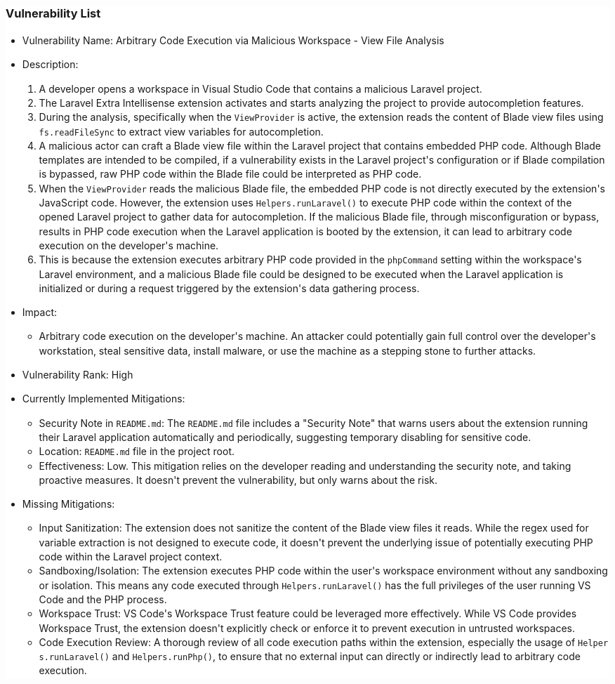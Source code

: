 ### Vulnerability List

* Vulnerability Name: Arbitrary Code Execution via Malicious Workspace - View File Analysis

* Description:
    1. A developer opens a workspace in Visual Studio Code that contains a malicious Laravel project.
    2. The Laravel Extra Intellisense extension activates and starts analyzing the project to provide autocompletion features.
    3. During the analysis, specifically when the `ViewProvider` is active, the extension reads the content of Blade view files using `fs.readFileSync` to extract view variables for autocompletion.
    4. A malicious actor can craft a Blade view file within the Laravel project that contains embedded PHP code. Although Blade templates are intended to be compiled, if a vulnerability exists in the Laravel project's configuration or if Blade compilation is bypassed, raw PHP code within the Blade file could be interpreted as PHP code.
    5. When the `ViewProvider` reads the malicious Blade file, the embedded PHP code is not directly executed by the extension's JavaScript code. However, the extension uses `Helpers.runLaravel()` to execute PHP code within the context of the opened Laravel project to gather data for autocompletion. If the malicious Blade file, through misconfiguration or bypass, results in PHP code execution when the Laravel application is booted by the extension, it can lead to arbitrary code execution on the developer's machine.
    6. This is because the extension executes arbitrary PHP code provided in the `phpCommand` setting within the workspace's Laravel environment, and a malicious Blade file could be designed to be executed when the Laravel application is initialized or during a request triggered by the extension's data gathering process.

* Impact:
    * Arbitrary code execution on the developer's machine. An attacker could potentially gain full control over the developer's workstation, steal sensitive data, install malware, or use the machine as a stepping stone to further attacks.

* Vulnerability Rank: High

* Currently Implemented Mitigations:
    * Security Note in `README.md`: The `README.md` file includes a "Security Note" that warns users about the extension running their Laravel application automatically and periodically, suggesting temporary disabling for sensitive code.
    * Location: `README.md` file in the project root.
    * Effectiveness: Low. This mitigation relies on the developer reading and understanding the security note, and taking proactive measures. It doesn't prevent the vulnerability, but only warns about the risk.

* Missing Mitigations:
    * Input Sanitization: The extension does not sanitize the content of the Blade view files it reads. While the regex used for variable extraction is not designed to execute code, it doesn't prevent the underlying issue of potentially executing PHP code within the Laravel project context.
    * Sandboxing/Isolation: The extension executes PHP code within the user's workspace environment without any sandboxing or isolation. This means any code executed through `Helpers.runLaravel()` has the full privileges of the user running VS Code and the PHP process.
    * Workspace Trust: VS Code's Workspace Trust feature could be leveraged more effectively.  While VS Code provides Workspace Trust, the extension doesn't explicitly check or enforce it to prevent execution in untrusted workspaces.
    * Code Execution Review: A thorough review of all code execution paths within the extension, especially the usage of `Helpers.runLaravel()` and `Helpers.runPhp()`, to ensure that no external input can directly or indirectly lead to arbitrary code execution.
